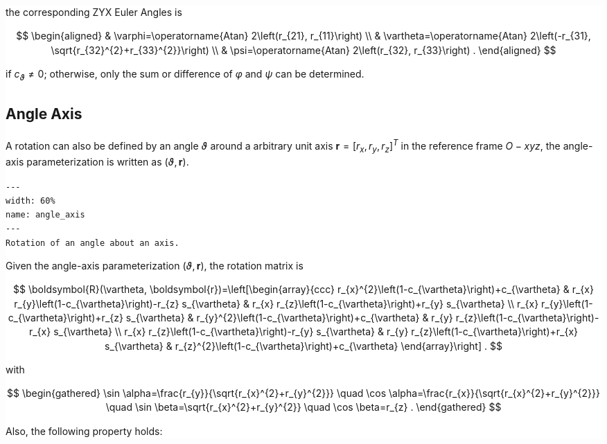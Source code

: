 the corresponding ZYX Euler Angles is

$$
\begin{aligned}
& \varphi=\operatorname{Atan} 2\left(r_{21}, r_{11}\right) \\
& \vartheta=\operatorname{Atan} 2\left(-r_{31}, \sqrt{r_{32}^{2}+r_{33}^{2}}\right) \\
& \psi=\operatorname{Atan} 2\left(r_{32}, r_{33}\right) .
\end{aligned}
$$

if $c_{\vartheta}\not=0$; otherwise, only the sum or difference of
$\varphi$ and $\psi$ can be determined.

## Angle Axis

A rotation can also be 
defined by an angle $\vartheta$ around a arbitrary unit axis
$\boldsymbol{r}=\left[r_{x}, r_{y},  r_{z}\right]^{T}$ in
the reference frame $O- x y z$, the angle-axis parameterization is written as $(\vartheta, \boldsymbol{r})$.

```{figure} ./kinematics/angle_axis.jpg
---
width: 60%
name: angle_axis
---
Rotation of an angle about an axis.
```


Given the angle-axis parameterization  $(\vartheta, \boldsymbol{r})$,
the rotation matrix is

$$
\boldsymbol{R}(\vartheta, \boldsymbol{r})=\left[\begin{array}{ccc}
r_{x}^{2}\left(1-c_{\vartheta}\right)+c_{\vartheta} & r_{x} r_{y}\left(1-c_{\vartheta}\right)-r_{z} s_{\vartheta} & r_{x} r_{z}\left(1-c_{\vartheta}\right)+r_{y} s_{\vartheta} \\
r_{x} r_{y}\left(1-c_{\vartheta}\right)+r_{z} s_{\vartheta} & r_{y}^{2}\left(1-c_{\vartheta}\right)+c_{\vartheta} & r_{y} r_{z}\left(1-c_{\vartheta}\right)-r_{x} s_{\vartheta} \\
r_{x} r_{z}\left(1-c_{\vartheta}\right)-r_{y} s_{\vartheta} & r_{y} r_{z}\left(1-c_{\vartheta}\right)+r_{x} s_{\vartheta} & r_{z}^{2}\left(1-c_{\vartheta}\right)+c_{\vartheta}
\end{array}\right] .
$$

with

$$
\begin{gathered}
\sin \alpha=\frac{r_{y}}{\sqrt{r_{x}^{2}+r_{y}^{2}}} \quad \cos \alpha=\frac{r_{x}}{\sqrt{r_{x}^{2}+r_{y}^{2}}} \quad
\sin \beta=\sqrt{r_{x}^{2}+r_{y}^{2}} \quad \cos \beta=r_{z} .
\end{gathered}
$$

Also, the following property holds:
